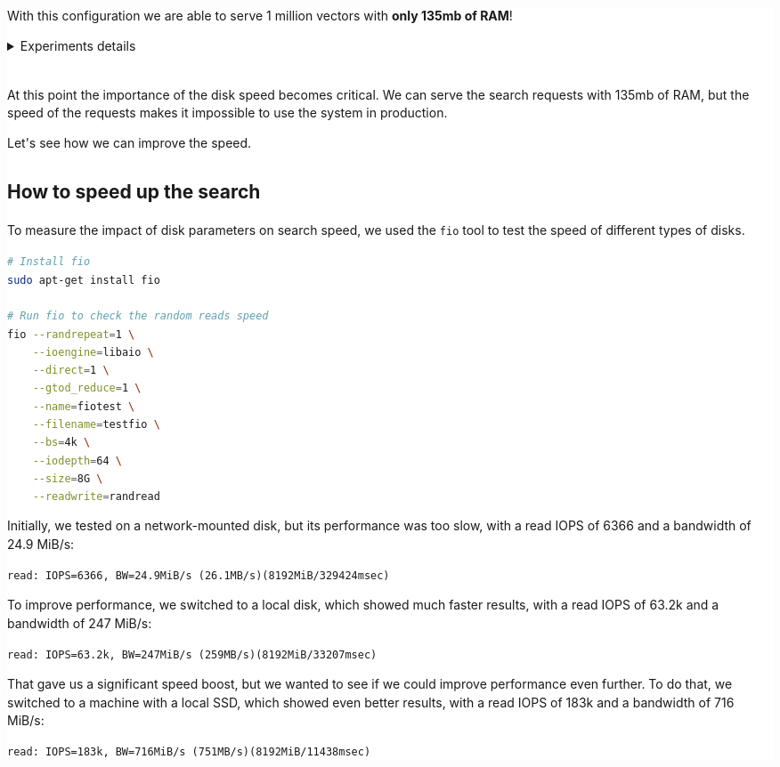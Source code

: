 With this configuration we are able to serve 1 million vectors with **only 135mb of RAM**!


<details><summary>Experiments details</summary></details>

<br/>

At this point the importance of the disk speed becomes critical.
We can serve the search requests with 135mb of RAM, but the speed of the requests makes it impossible to use the system in production.

Let's see how we can improve the speed.


## How to speed up the search




To measure the impact of disk parameters on search speed, we used the `fio` tool to test the speed of different types of disks.

```bash
# Install fio
sudo apt-get install fio

# Run fio to check the random reads speed
fio --randrepeat=1 \
    --ioengine=libaio \
    --direct=1 \
    --gtod_reduce=1 \
    --name=fiotest \
    --filename=testfio \
    --bs=4k \
    --iodepth=64 \
    --size=8G \
    --readwrite=randread
```


Initially, we tested on a network-mounted disk, but its performance was too slow, with a read IOPS of 6366 and a bandwidth of 24.9 MiB/s:

```text
read: IOPS=6366, BW=24.9MiB/s (26.1MB/s)(8192MiB/329424msec)
```

To improve performance, we switched to a local disk, which showed much faster results, with a read IOPS of 63.2k and a bandwidth of 247 MiB/s:

```text
read: IOPS=63.2k, BW=247MiB/s (259MB/s)(8192MiB/33207msec)
```

That gave us a significant speed boost, but we wanted to see if we could improve performance even further.
To do that, we switched to a machine with a local SSD, which showed even better results, with a read IOPS of 183k and a bandwidth of 716 MiB/s:

```text
read: IOPS=183k, BW=716MiB/s (751MB/s)(8192MiB/11438msec)
```
